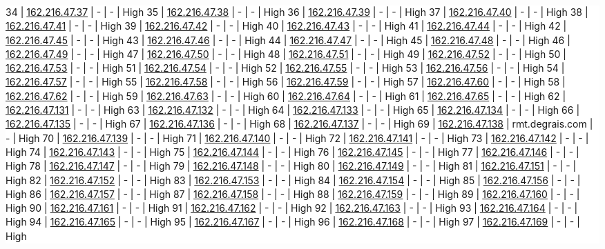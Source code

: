 34 | [162.216.47.37](https://vuldb.com/?ip.162.216.47.37) | - | - | High
35 | [162.216.47.38](https://vuldb.com/?ip.162.216.47.38) | - | - | High
36 | [162.216.47.39](https://vuldb.com/?ip.162.216.47.39) | - | - | High
37 | [162.216.47.40](https://vuldb.com/?ip.162.216.47.40) | - | - | High
38 | [162.216.47.41](https://vuldb.com/?ip.162.216.47.41) | - | - | High
39 | [162.216.47.42](https://vuldb.com/?ip.162.216.47.42) | - | - | High
40 | [162.216.47.43](https://vuldb.com/?ip.162.216.47.43) | - | - | High
41 | [162.216.47.44](https://vuldb.com/?ip.162.216.47.44) | - | - | High
42 | [162.216.47.45](https://vuldb.com/?ip.162.216.47.45) | - | - | High
43 | [162.216.47.46](https://vuldb.com/?ip.162.216.47.46) | - | - | High
44 | [162.216.47.47](https://vuldb.com/?ip.162.216.47.47) | - | - | High
45 | [162.216.47.48](https://vuldb.com/?ip.162.216.47.48) | - | - | High
46 | [162.216.47.49](https://vuldb.com/?ip.162.216.47.49) | - | - | High
47 | [162.216.47.50](https://vuldb.com/?ip.162.216.47.50) | - | - | High
48 | [162.216.47.51](https://vuldb.com/?ip.162.216.47.51) | - | - | High
49 | [162.216.47.52](https://vuldb.com/?ip.162.216.47.52) | - | - | High
50 | [162.216.47.53](https://vuldb.com/?ip.162.216.47.53) | - | - | High
51 | [162.216.47.54](https://vuldb.com/?ip.162.216.47.54) | - | - | High
52 | [162.216.47.55](https://vuldb.com/?ip.162.216.47.55) | - | - | High
53 | [162.216.47.56](https://vuldb.com/?ip.162.216.47.56) | - | - | High
54 | [162.216.47.57](https://vuldb.com/?ip.162.216.47.57) | - | - | High
55 | [162.216.47.58](https://vuldb.com/?ip.162.216.47.58) | - | - | High
56 | [162.216.47.59](https://vuldb.com/?ip.162.216.47.59) | - | - | High
57 | [162.216.47.60](https://vuldb.com/?ip.162.216.47.60) | - | - | High
58 | [162.216.47.62](https://vuldb.com/?ip.162.216.47.62) | - | - | High
59 | [162.216.47.63](https://vuldb.com/?ip.162.216.47.63) | - | - | High
60 | [162.216.47.64](https://vuldb.com/?ip.162.216.47.64) | - | - | High
61 | [162.216.47.65](https://vuldb.com/?ip.162.216.47.65) | - | - | High
62 | [162.216.47.131](https://vuldb.com/?ip.162.216.47.131) | - | - | High
63 | [162.216.47.132](https://vuldb.com/?ip.162.216.47.132) | - | - | High
64 | [162.216.47.133](https://vuldb.com/?ip.162.216.47.133) | - | - | High
65 | [162.216.47.134](https://vuldb.com/?ip.162.216.47.134) | - | - | High
66 | [162.216.47.135](https://vuldb.com/?ip.162.216.47.135) | - | - | High
67 | [162.216.47.136](https://vuldb.com/?ip.162.216.47.136) | - | - | High
68 | [162.216.47.137](https://vuldb.com/?ip.162.216.47.137) | - | - | High
69 | [162.216.47.138](https://vuldb.com/?ip.162.216.47.138) | rmt.degrais.com | - | High
70 | [162.216.47.139](https://vuldb.com/?ip.162.216.47.139) | - | - | High
71 | [162.216.47.140](https://vuldb.com/?ip.162.216.47.140) | - | - | High
72 | [162.216.47.141](https://vuldb.com/?ip.162.216.47.141) | - | - | High
73 | [162.216.47.142](https://vuldb.com/?ip.162.216.47.142) | - | - | High
74 | [162.216.47.143](https://vuldb.com/?ip.162.216.47.143) | - | - | High
75 | [162.216.47.144](https://vuldb.com/?ip.162.216.47.144) | - | - | High
76 | [162.216.47.145](https://vuldb.com/?ip.162.216.47.145) | - | - | High
77 | [162.216.47.146](https://vuldb.com/?ip.162.216.47.146) | - | - | High
78 | [162.216.47.147](https://vuldb.com/?ip.162.216.47.147) | - | - | High
79 | [162.216.47.148](https://vuldb.com/?ip.162.216.47.148) | - | - | High
80 | [162.216.47.149](https://vuldb.com/?ip.162.216.47.149) | - | - | High
81 | [162.216.47.151](https://vuldb.com/?ip.162.216.47.151) | - | - | High
82 | [162.216.47.152](https://vuldb.com/?ip.162.216.47.152) | - | - | High
83 | [162.216.47.153](https://vuldb.com/?ip.162.216.47.153) | - | - | High
84 | [162.216.47.154](https://vuldb.com/?ip.162.216.47.154) | - | - | High
85 | [162.216.47.156](https://vuldb.com/?ip.162.216.47.156) | - | - | High
86 | [162.216.47.157](https://vuldb.com/?ip.162.216.47.157) | - | - | High
87 | [162.216.47.158](https://vuldb.com/?ip.162.216.47.158) | - | - | High
88 | [162.216.47.159](https://vuldb.com/?ip.162.216.47.159) | - | - | High
89 | [162.216.47.160](https://vuldb.com/?ip.162.216.47.160) | - | - | High
90 | [162.216.47.161](https://vuldb.com/?ip.162.216.47.161) | - | - | High
91 | [162.216.47.162](https://vuldb.com/?ip.162.216.47.162) | - | - | High
92 | [162.216.47.163](https://vuldb.com/?ip.162.216.47.163) | - | - | High
93 | [162.216.47.164](https://vuldb.com/?ip.162.216.47.164) | - | - | High
94 | [162.216.47.165](https://vuldb.com/?ip.162.216.47.165) | - | - | High
95 | [162.216.47.167](https://vuldb.com/?ip.162.216.47.167) | - | - | High
96 | [162.216.47.168](https://vuldb.com/?ip.162.216.47.168) | - | - | High
97 | [162.216.47.169](https://vuldb.com/?ip.162.216.47.169) | - | - | High